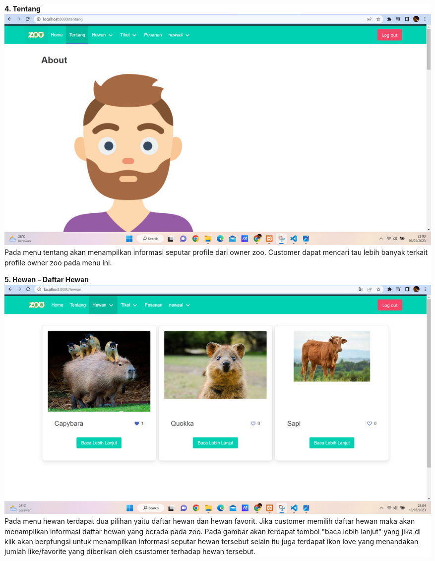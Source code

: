 **4. Tentang**
![gambar error](./read/33.png)
Pada menu tentang akan menampilkan informasi seputar profile dari owner zoo. Customer dapat mencari tau lebih banyak terkait profile owner zoo pada menu ini.

**5. Hewan**
**- Daftar Hewan**
![gambar error](./read/34.png)
Pada menu hewan terdapat dua pilihan yaitu daftar hewan dan hewan favorit. Jika customer memilih daftar hewan maka akan menampilkan informasi daftar hewan yang berada pada zoo. Pada gambar akan terdapat tombol "baca lebih lanjut" yang jika di klik akan berpfungsi untuk menampilkan informasi seputar hewan tersebut selain itu juga terdapat ikon love yang menandakan jumlah like/favorite yang diberikan oleh csustomer terhadap hewan tersebut.
